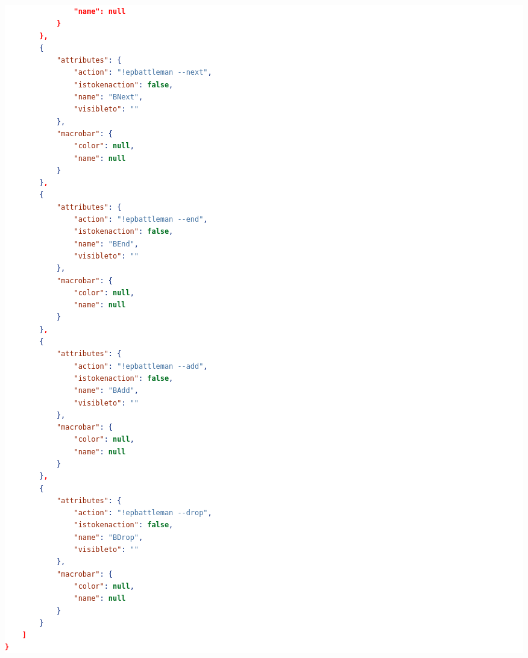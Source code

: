 ```json
                "name": null
            }
        },
        {
            "attributes": {
                "action": "!epbattleman --next",
                "istokenaction": false,
                "name": "BNext",
                "visibleto": ""
            },
            "macrobar": {
                "color": null,
                "name": null
            }
        },
        {
            "attributes": {
                "action": "!epbattleman --end",
                "istokenaction": false,
                "name": "BEnd",
                "visibleto": ""
            },
            "macrobar": {
                "color": null,
                "name": null
            }
        },
        {
            "attributes": {
                "action": "!epbattleman --add",
                "istokenaction": false,
                "name": "BAdd",
                "visibleto": ""
            },
            "macrobar": {
                "color": null,
                "name": null
            }
        },
        {
            "attributes": {
                "action": "!epbattleman --drop",
                "istokenaction": false,
                "name": "BDrop",
                "visibleto": ""
            },
            "macrobar": {
                "color": null,
                "name": null
            }
        }
    ]
}
```
